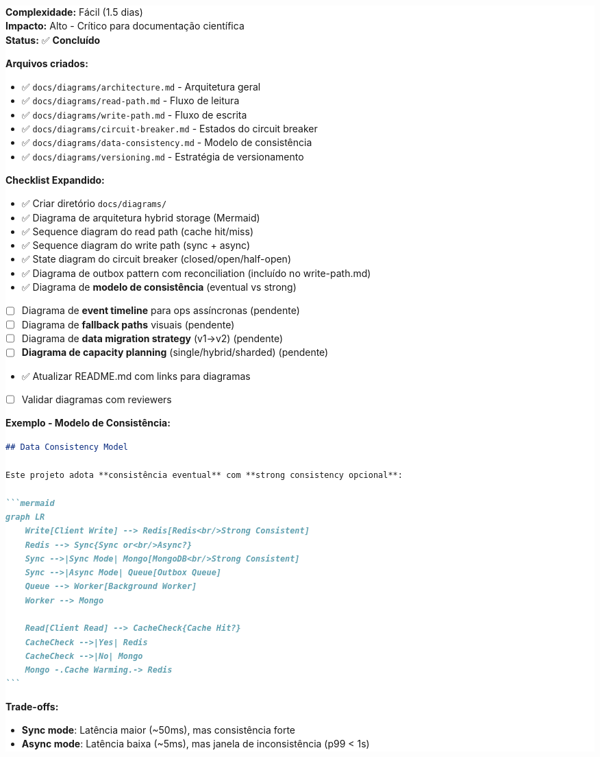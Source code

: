 **Complexidade:** Fácil (1.5 dias)  
**Impacto:** Alto - Crítico para documentação científica  
**Status:** ✅ **Concluído**

**Arquivos criados:**

- ✅ `docs/diagrams/architecture.md` - Arquitetura geral
- ✅ `docs/diagrams/read-path.md` - Fluxo de leitura
- ✅ `docs/diagrams/write-path.md` - Fluxo de escrita
- ✅ `docs/diagrams/circuit-breaker.md` - Estados do circuit breaker
- ✅ `docs/diagrams/data-consistency.md` - Modelo de consistência
- ✅ `docs/diagrams/versioning.md` - Estratégia de versionamento

**Checklist Expandido:**

- ✅ Criar diretório `docs/diagrams/`
- ✅ Diagrama de arquitetura hybrid storage (Mermaid)
- ✅ Sequence diagram do read path (cache hit/miss)
- ✅ Sequence diagram do write path (sync + async)
- ✅ State diagram do circuit breaker (closed/open/half-open)
- ✅ Diagrama de outbox pattern com reconciliation (incluído no write-path.md)
- ✅ Diagrama de **modelo de consistência** (eventual vs strong)
- [ ] Diagrama de **event timeline** para ops assíncronas (pendente)
- [ ] Diagrama de **fallback paths** visuais (pendente)
- [ ] Diagrama de **data migration strategy** (v1→v2) (pendente)
- [ ] **Diagrama de capacity planning** (single/hybrid/sharded) (pendente)
- ✅ Atualizar README.md com links para diagramas
- [ ] Validar diagramas com reviewers

**Exemplo - Modelo de Consistência:**

````markdown
## Data Consistency Model

Este projeto adota **consistência eventual** com **strong consistency opcional**:

```mermaid
graph LR
    Write[Client Write] --> Redis[Redis<br/>Strong Consistent]
    Redis --> Sync{Sync or<br/>Async?}
    Sync -->|Sync Mode| Mongo[MongoDB<br/>Strong Consistent]
    Sync -->|Async Mode| Queue[Outbox Queue]
    Queue --> Worker[Background Worker]
    Worker --> Mongo

    Read[Client Read] --> CacheCheck{Cache Hit?}
    CacheCheck -->|Yes| Redis
    CacheCheck -->|No| Mongo
    Mongo -.Cache Warming.-> Redis
```
````

**Trade-offs:**

- **Sync mode**: Latência maior (~50ms), mas consistência forte
- **Async mode**: Latência baixa (~5ms), mas janela de inconsistência (p99 < 1s)
